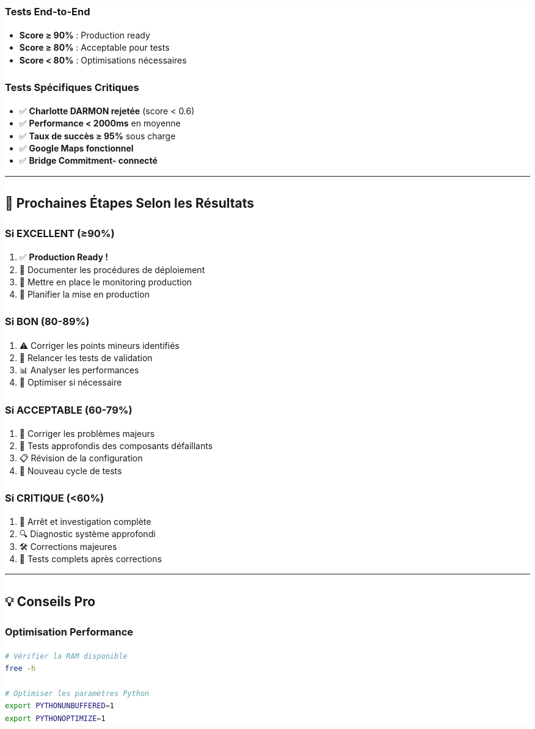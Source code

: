 ### Tests End-to-End
- **Score ≥ 90%** : Production ready
- **Score ≥ 80%** : Acceptable pour tests
- **Score < 80%** : Optimisations nécessaires

### Tests Spécifiques Critiques
- ✅ **Charlotte DARMON rejetée** (score < 0.6)
- ✅ **Performance < 2000ms** en moyenne
- ✅ **Taux de succès ≥ 95%** sous charge
- ✅ **Google Maps fonctionnel**
- ✅ **Bridge Commitment- connecté**

---

## 🎯 Prochaines Étapes Selon les Résultats

### Si EXCELLENT (≥90%)
1. ✅ **Production Ready !**
2. 📝 Documenter les procédures de déploiement
3. 🔄 Mettre en place le monitoring production
4. 🚀 Planifier la mise en production

### Si BON (80-89%)
1. ⚠️ Corriger les points mineurs identifiés
2. 🔄 Relancer les tests de validation
3. 📊 Analyser les performances
4. 🎯 Optimiser si nécessaire

### Si ACCEPTABLE (60-79%)
1. 🔧 Corriger les problèmes majeurs
2. 🧪 Tests approfondis des composants défaillants
3. 📋 Révision de la configuration
4. 🔄 Nouveau cycle de tests

### Si CRITIQUE (<60%)
1. 🚨 Arrêt et investigation complète
2. 🔍 Diagnostic système approfondi
3. 🛠️ Corrections majeures
4. 🔄 Tests complets après corrections

---

## 💡 Conseils Pro

### Optimisation Performance
```bash
# Vérifier la RAM disponible
free -h

# Optimiser les paramètres Python
export PYTHONUNBUFFERED=1
export PYTHONOPTIMIZE=1
```
